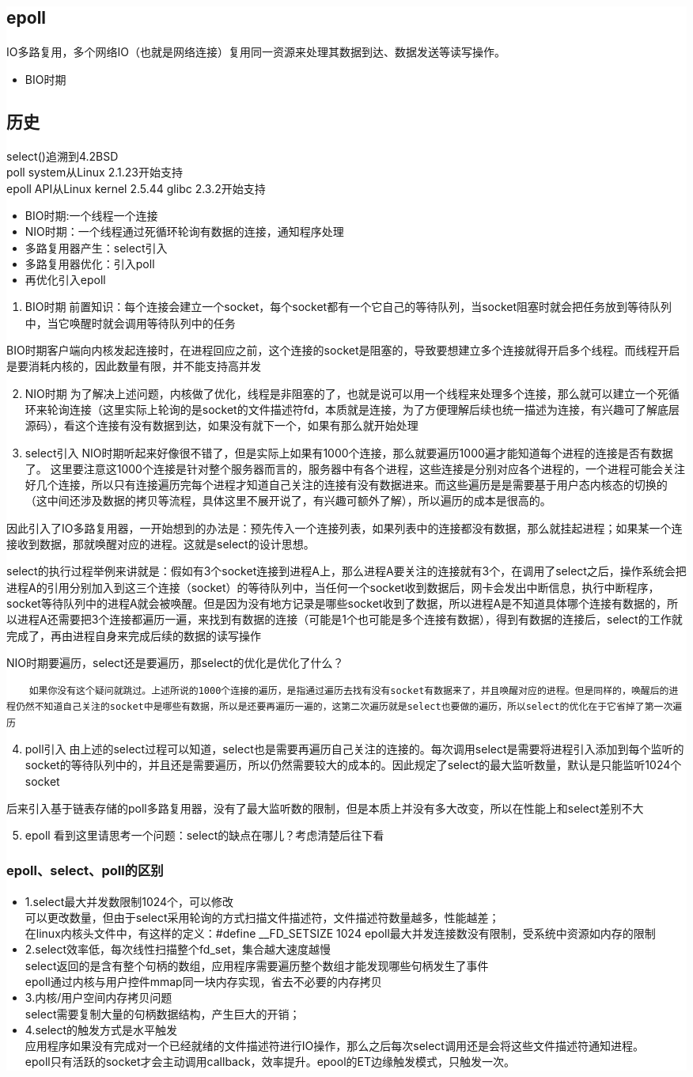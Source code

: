 epoll
---
IO多路复用，多个网络IO（也就是网络连接）复用同一资源来处理其数据到达、数据发送等读写操作。
+ BIO时期

## 历史
select()追溯到4.2BSD  
poll system从Linux 2.1.23开始支持  
epoll API从Linux kernel 2.5.44 glibc 2.3.2开始支持

+ BIO时期:一个线程一个连接
+ NIO时期：一个线程通过死循环轮询有数据的连接，通知程序处理
+ 多路复用器产生：select引入
+ 多路复用器优化：引入poll
+ 再优化引入epoll

1. BIO时期
前置知识：每个连接会建立一个socket，每个socket都有一个它自己的等待队列，当socket阻塞时就会把任务放到等待队列中，当它唤醒时就会调用等待队列中的任务

BIO时期客户端向内核发起连接时，在进程回应之前，这个连接的socket是阻塞的，导致要想建立多个连接就得开启多个线程。而线程开启是要消耗内核的，因此数量有限，并不能支持高并发

2. NIO时期
为了解决上述问题，内核做了优化，线程是非阻塞的了，也就是说可以用一个线程来处理多个连接，那么就可以建立一个死循环来轮询连接（这里实际上轮询的是socket的文件描述符fd，本质就是连接，为了方便理解后续也统一描述为连接，有兴趣可了解底层源码），看这个连接有没有数据到达，如果没有就下一个，如果有那么就开始处理

3. select引入
NIO时期听起来好像很不错了，但是实际上如果有1000个连接，那么就要遍历1000遍才能知道每个进程的连接是否有数据了。
这里要注意这1000个连接是针对整个服务器而言的，服务器中有各个进程，这些连接是分别对应各个进程的，一个进程可能会关注好几个连接，所以只有连接遍历完每个进程才知道自己关注的连接有没有数据进来。而这些遍历是是需要基于用户态内核态的切换的（这中间还涉及数据的拷贝等流程，具体这里不展开说了，有兴趣可额外了解），所以遍历的成本是很高的。

因此引入了IO多路复用器，一开始想到的办法是：预先传入一个连接列表，如果列表中的连接都没有数据，那么就挂起进程；如果某一个连接收到数据，那就唤醒对应的进程。这就是select的设计思想。

select的执行过程举例来讲就是：假如有3个socket连接到进程A上，那么进程A要关注的连接就有3个，在调用了select之后，操作系统会把进程A的引用分别加入到这三个连接（socket）的等待队列中，当任何一个socket收到数据后，网卡会发出中断信息，执行中断程序，socket等待队列中的进程A就会被唤醒。但是因为没有地方记录是哪些socket收到了数据，所以进程A是不知道具体哪个连接有数据的，所以进程A还需要把3个连接都遍历一遍，来找到有数据的连接（可能是1个也可能是多个连接有数据），得到有数据的连接后，select的工作就完成了，再由进程自身来完成后续的数据的读写操作

NIO时期要遍历，select还是要遍历，那select的优化是优化了什么？

        如果你没有这个疑问就跳过。上述所说的1000个连接的遍历，是指通过遍历去找有没有socket有数据来了，并且唤醒对应的进程。但是同样的，唤醒后的进程仍然不知道自己关注的socket中是哪些有数据，所以是还要再遍历一遍的，这第二次遍历就是select也要做的遍历，所以select的优化在于它省掉了第一次遍历


4. poll引入
由上述的select过程可以知道，select也是需要再遍历自己关注的连接的。每次调用select是需要将进程引入添加到每个监听的socket的等待队列中的，并且还是需要遍历，所以仍然需要较大的成本的。因此规定了select的最大监听数量，默认是只能监听1024个socket

后来引入基于链表存储的poll多路复用器，没有了最大监听数的限制，但是本质上并没有多大改变，所以在性能上和select差别不大

5. epoll
看到这里请思考一个问题：select的缺点在哪儿？考虑清楚后往下看


### epoll、select、poll的区别
+ 1.select最大并发数限制1024个，可以修改  
可以更改数量，但由于select采用轮询的方式扫描文件描述符，文件描述符数量越多，性能越差；  
在linux内核头文件中，有这样的定义：#define __FD_SETSIZE    1024
epoll最大并发连接数没有限制，受系统中资源如内存的限制
+ 2.select效率低，每次线性扫描整个fd_set，集合越大速度越慢  
select返回的是含有整个句柄的数组，应用程序需要遍历整个数组才能发现哪些句柄发生了事件  
epoll通过内核与用户控件mmap同一块内存实现，省去不必要的内存拷贝
+ 3.内核/用户空间内存拷贝问题  
select需要复制大量的句柄数据结构，产生巨大的开销；
+ 4.select的触发方式是水平触发  
应用程序如果没有完成对一个已经就绪的文件描述符进行IO操作，那么之后每次select调用还是会将这些文件描述符通知进程。  
epoll只有活跃的socket才会主动调用callback，效率提升。epool的ET边缘触发模式，只触发一次。
